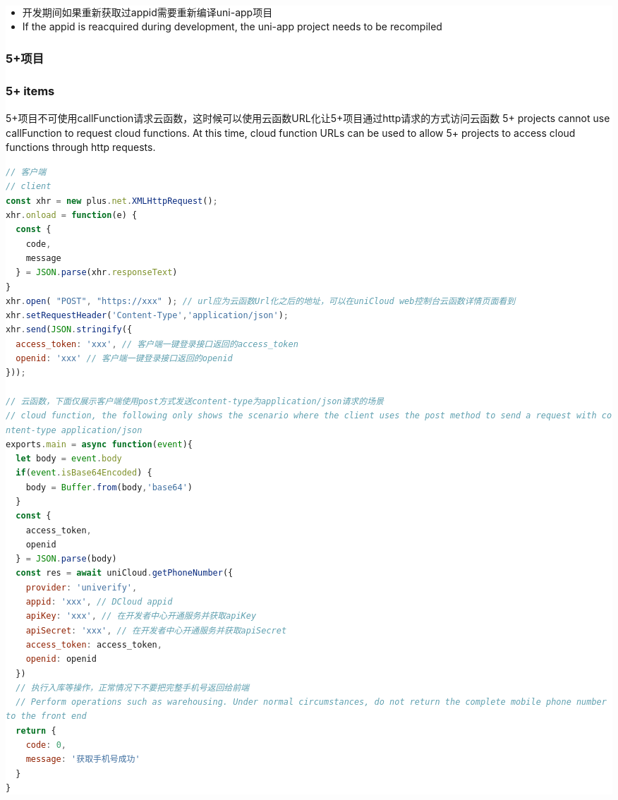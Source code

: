 - 开发期间如果重新获取过appid需要重新编译uni-app项目
- If the appid is reacquired during development, the uni-app project needs to be recompiled

### 5+项目
### 5+ items

5+项目不可使用callFunction请求云函数，这时候可以使用云函数URL化让5+项目通过http请求的方式访问云函数
5+ projects cannot use callFunction to request cloud functions. At this time, cloud function URLs can be used to allow 5+ projects to access cloud functions through http requests.

```js
// 客户端
// client
const xhr = new plus.net.XMLHttpRequest();
xhr.onload = function(e) {
  const {
    code,
    message
  } = JSON.parse(xhr.responseText)
}
xhr.open( "POST", "https://xxx" ); // url应为云函数Url化之后的地址，可以在uniCloud web控制台云函数详情页面看到
xhr.setRequestHeader('Content-Type','application/json');
xhr.send(JSON.stringify({
  access_token: 'xxx', // 客户端一键登录接口返回的access_token
  openid: 'xxx' // 客户端一键登录接口返回的openid
}));
  
// 云函数，下面仅展示客户端使用post方式发送content-type为application/json请求的场景
// cloud function, the following only shows the scenario where the client uses the post method to send a request with content-type application/json
exports.main = async function(event){
  let body = event.body
  if(event.isBase64Encoded) {
    body = Buffer.from(body,'base64')
  }
  const {
    access_token,
    openid
  } = JSON.parse(body)
  const res = await uniCloud.getPhoneNumber({
    provider: 'univerify',
    appid: 'xxx', // DCloud appid
    apiKey: 'xxx', // 在开发者中心开通服务并获取apiKey
    apiSecret: 'xxx', // 在开发者中心开通服务并获取apiSecret
    access_token: access_token,
    openid: openid
  })
  // 执行入库等操作，正常情况下不要把完整手机号返回给前端
  // Perform operations such as warehousing. Under normal circumstances, do not return the complete mobile phone number to the front end
  return {
    code: 0,
    message: '获取手机号成功'
  }
}
```

